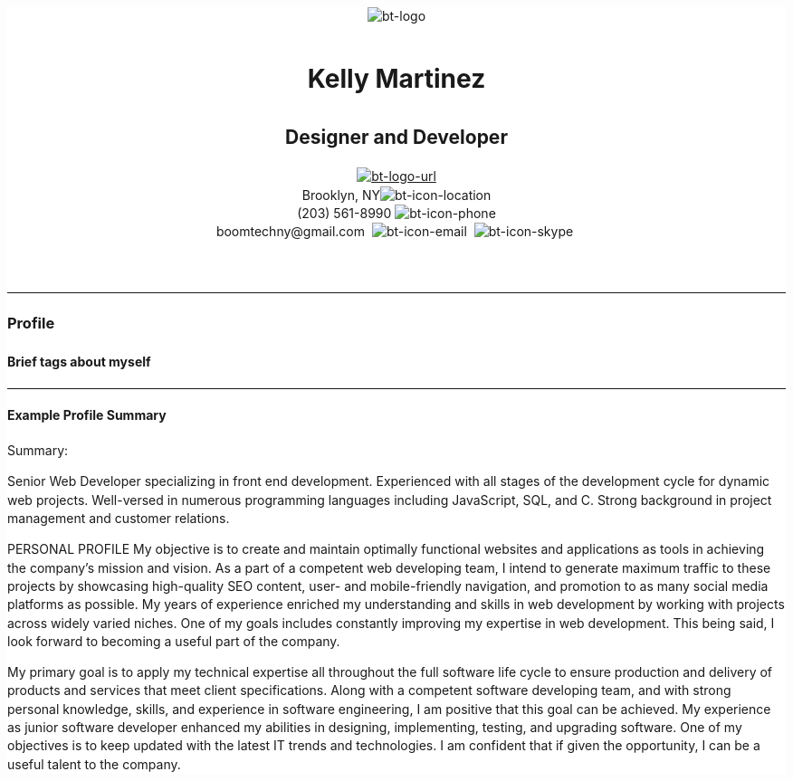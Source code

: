<header>
  <div class = 'logo'>
    <img src="images/bt-logo-icon.svg" alt = "bt-logo">
  </div>
  <div class = "title">
    <h1>Kelly Martinez</h1> 
    <h2>Designer and Developer</h2>
  </div>
  <div class = "contact-wrapper">
  <div class = "contact-home">
      <a href = "boomtechny.com">
      <img src = "images/bt-logo-url.svg" alt = "bt-logo-url">
      </a>
    </div>
    <div class = "contact-info">
      Brooklyn, NY<img  src = "images/bt-icon-location.svg" alt = "bt-icon-location"></br>
      (203) 561-8990  <img src ="images/bt-icon-phone.svg" alt = "bt-icon-phone"></br>
      boomtechny@gmail.com &nbsp;<img src = "images/bt-icon-email.svg" alt = "bt-icon-email">&nbsp; 
      <img src = "images/bt-icon-skype.svg" alt = "bt-icon-skype">&nbsp;  
    </div>
  </div>
 </header>

---
### Profile 
#### Brief tags about myself 
-----
#### Example Profile Summary 
Summary: 

Senior Web Developer specializing in front end development. Experienced with all stages of the development cycle for dynamic web projects. Well-versed in numerous programming languages including JavaScript, SQL, and C. Strong background in project management and customer relations.


PERSONAL PROFILE
My objective is to create and maintain optimally functional websites and applications as tools in achieving the company’s mission and vision. As a part of a competent web developing team, I intend to generate maximum traffic to these projects by showcasing high-quality SEO content, user- and mobile-friendly navigation, and promotion to as many social media platforms as possible. My years of experience enriched my understanding and skills in web development by working with projects across widely varied niches. One of my goals includes constantly improving my expertise in web development. This being said, I look forward to becoming a useful part of the company. 

My primary goal is to apply my technical expertise all throughout the full software life cycle to ensure production and delivery of products and services that meet client specifications. Along with a competent software developing team, and with strong personal knowledge, skills, and experience in software engineering, I am positive that this goal can be achieved. My experience as junior software developer enhanced my abilities in designing, implementing, testing, and upgrading software. One of my objectives is to keep updated with the latest IT trends and technologies. I am confident that if given the opportunity, I can be a useful talent to the company.
